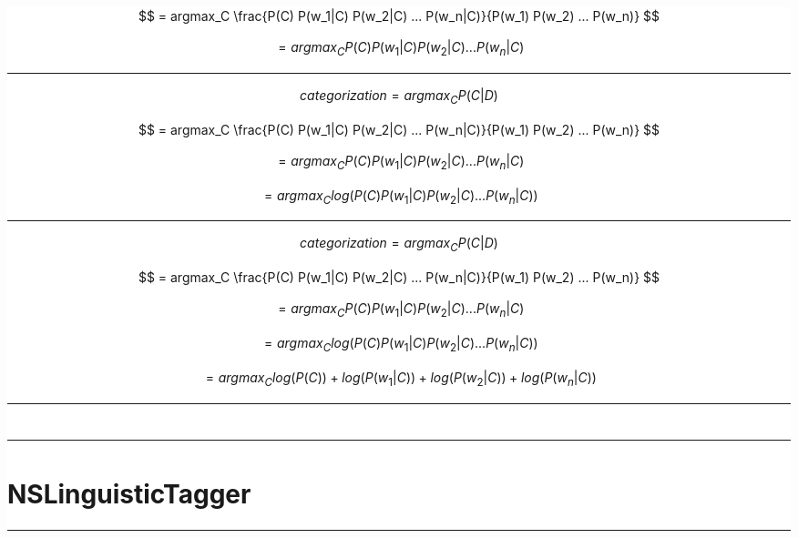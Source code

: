 $$
= argmax_C \frac{P(C) P(w_1|C) P(w_2|C) ... P(w_n|C)}{P(w_1) P(w_2) ... P(w_n)}
$$

$$
= argmax_C P(C) P(w_1|C) P(w_2|C) ... P(w_n|C)
$$

---

$$
categorization = argmax_C P(C|D)
$$

$$
= argmax_C \frac{P(C) P(w_1|C) P(w_2|C) ... P(w_n|C)}{P(w_1) P(w_2) ... P(w_n)}
$$

$$
= argmax_C P(C) P(w_1|C) P(w_2|C) ... P(w_n|C)
$$

$$
= argmax_C log(P(C) P(w_1|C) P(w_2|C) ... P(w_n|C))
$$

---

$$
categorization = argmax_C P(C|D)
$$

$$
= argmax_C \frac{P(C) P(w_1|C) P(w_2|C) ... P(w_n|C)}{P(w_1) P(w_2) ... P(w_n)}
$$

$$
= argmax_C P(C) P(w_1|C) P(w_2|C) ... P(w_n|C)
$$

$$
= argmax_C log(P(C) P(w_1|C) P(w_2|C) ... P(w_n|C))
$$

$$
= argmax_C log(P(C)) + log(P(w_1|C)) + log(P(w_2|C)) + log(P(w_n|C))
$$

---

# </MATH>

---

# NSLinguisticTagger

---